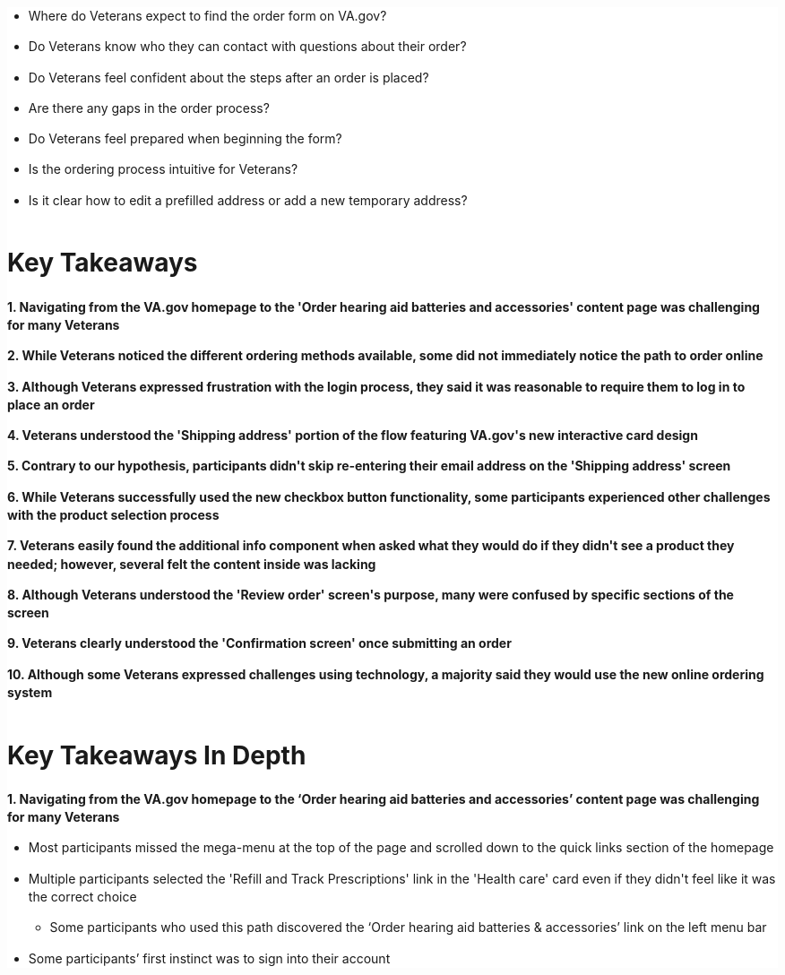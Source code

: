 -   Where do Veterans expect to find the order form on VA.gov?

-   Do Veterans know who they can contact with questions about their order?

-   Do Veterans feel confident about the steps after an order is placed?

-   Are there any gaps in the order process?

-   Do Veterans feel prepared when beginning the form?

-   Is the ordering process intuitive for Veterans?

-   Is it clear how to edit a prefilled address or add a new temporary address?

Key Takeaways
=============

**1.  Navigating from the VA.gov homepage to the 'Order hearing aid batteries and accessories' content page was challenging for many Veterans**

**2.  While Veterans noticed the different ordering methods available, some did not immediately notice the path to order online**

**3.  Although Veterans expressed frustration with the login process, they said it was reasonable to require them to log in to place an order**

**4.  Veterans understood the 'Shipping address' portion of the flow featuring VA.gov's new interactive card design**

**5.  Contrary to our hypothesis, participants didn't skip re-entering their email address on the 'Shipping address' screen**

**6.  While Veterans successfully used the new checkbox button functionality, some participants experienced other challenges with the product selection process**

**7.  Veterans easily found the additional info component when asked what they would do if they didn't see a product they needed; however, several felt the content inside was lacking**

**8.  Although Veterans understood the 'Review order' screen's purpose, many were confused by specific sections of the screen**

**9.  Veterans clearly understood the 'Confirmation screen' once submitting an order**

**10. Although some Veterans expressed challenges using technology, a majority said they would use the new online ordering system**

Key Takeaways In Depth
======================

**1.  Navigating from the VA.gov homepage to the ‘Order hearing aid batteries and accessories’ content page was challenging for many Veterans**
-  Most participants missed the mega-menu at the top of the page and scrolled down to the quick links section of the homepage

-  Multiple participants selected the 'Refill and Track Prescriptions' link in the 'Health care' card even if they didn't feel like it was the correct choice
   - Some participants who used this path discovered the ‘Order hearing aid batteries & accessories’ link on the left menu bar

-  Some participants’ first instinct was to sign into their account 
